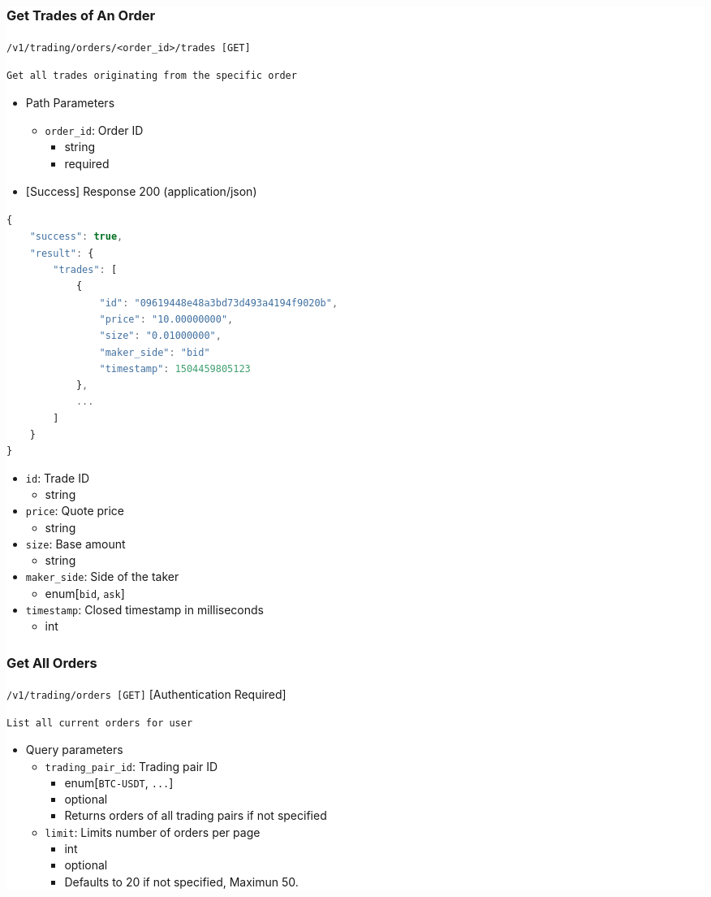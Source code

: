 ### Get Trades of An Order
`/v1/trading/orders/<order_id>/trades [GET]`

    Get all trades originating from the specific order

+ Path Parameters
    + `order_id`: Order ID
        + string
        + required

+ [Success] Response 200 (application/json)
```javascript
{
    "success": true,
    "result": {
        "trades": [
            {
                "id": "09619448e48a3bd73d493a4194f9020b",
                "price": "10.00000000",
                "size": "0.01000000",
                "maker_side": "bid"
                "timestamp": 1504459805123
            },
            ...
        ]
    }
}
```
+ `id`: Trade ID
    + string
+ `price`: Quote price
    + string
+ `size`: Base amount
    + string
+ `maker_side`: Side of the taker
    + enum[`bid`, `ask`]
+ `timestamp`: Closed timestamp in milliseconds
    + int

### Get All Orders
`/v1/trading/orders [GET]` [Authentication Required]

    List all current orders for user

+ Query parameters
    + `trading_pair_id`: Trading pair ID
        + enum[`BTC-USDT`, `...`]
        + optional
        + Returns orders of all trading pairs if not specified
    + `limit`: Limits number of orders per page
        + int
        + optional
        + Defaults to 20 if not specified, Maximun 50.
